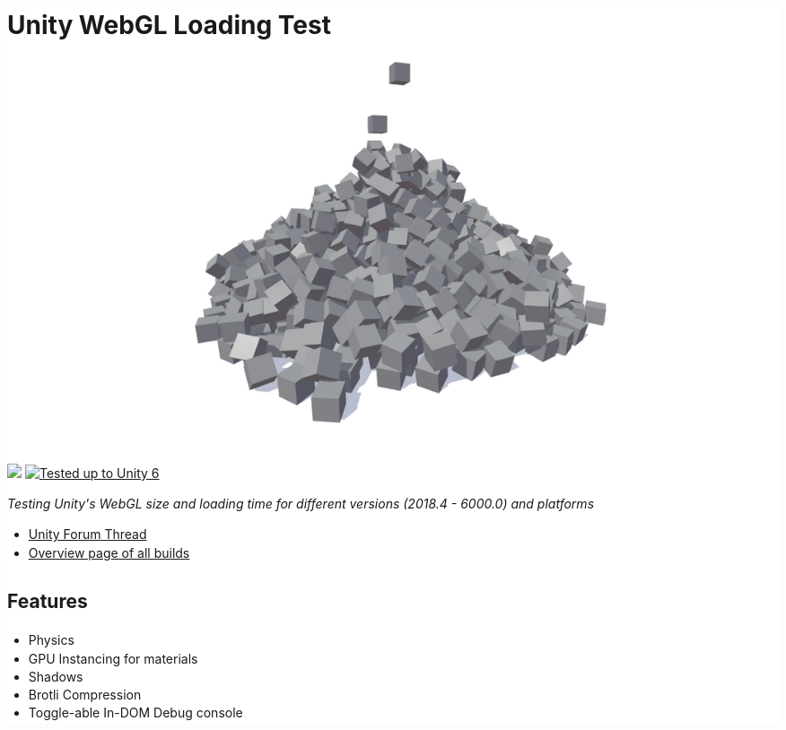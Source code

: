 # Unity WebGL Loading Test

![Preview](./preview.png)

[![](https://img.shields.io/github/release-date/JohannesDeml/UnityWebGL-LoadingTest.svg)](https://github.com/JohannesDeml/UnityWebGL-LoadingTest/releases) [![Tested up to Unity 6](https://img.shields.io/badge/tested%20up%20to%20unity-6000.0-green.svg?logo=unity&cacheSeconds=2592000)](https://unity3d.com/get-unity/download/archive)

*Testing Unity's WebGL size and loading time for different versions (2018.4 - 6000.0) and platforms*

* [Unity Forum Thread](https://forum.unity.com/threads/webgl-builds-for-mobile.545877/)
* [Overview page of all builds](https://deml.io/experiments/unity-webgl/)


## Features

* Physics
* GPU Instancing for materials
* Shadows
* Brotli Compression
* Toggle-able In-DOM Debug console